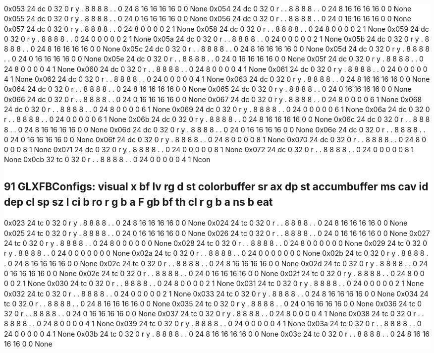0x053 24 dc  0  32  0 r  y .   8  8  8  8 .  .  0 24  8 16 16 16 16  0 0 None
0x054 24 dc  0  32  0 r  . .   8  8  8  8 .  .  0 24  8 16 16 16 16  0 0 None
0x055 24 dc  0  32  0 r  y .   8  8  8  8 .  .  0 24  0 16 16 16 16  0 0 None
0x056 24 dc  0  32  0 r  . .   8  8  8  8 .  .  0 24  0 16 16 16 16  0 0 None
0x057 24 dc  0  32  0 r  y .   8  8  8  8 .  .  0 24  8  0  0  0  0  2 1 None
0x058 24 dc  0  32  0 r  . .   8  8  8  8 .  .  0 24  8  0  0  0  0  2 1 None
0x059 24 dc  0  32  0 r  y .   8  8  8  8 .  .  0 24  0  0  0  0  0  2 1 None
0x05a 24 dc  0  32  0 r  . .   8  8  8  8 .  .  0 24  0  0  0  0  0  2 1 None
0x05b 24 dc  0  32  0 r  y .   8  8  8  8 .  .  0 24  8 16 16 16 16  0 0 None
0x05c 24 dc  0  32  0 r  . .   8  8  8  8 .  .  0 24  8 16 16 16 16  0 0 None
0x05d 24 dc  0  32  0 r  y .   8  8  8  8 .  .  0 24  0 16 16 16 16  0 0 None
0x05e 24 dc  0  32  0 r  . .   8  8  8  8 .  .  0 24  0 16 16 16 16  0 0 None
0x05f 24 dc  0  32  0 r  y .   8  8  8  8 .  .  0 24  8  0  0  0  0  4 1 None
0x060 24 dc  0  32  0 r  . .   8  8  8  8 .  .  0 24  8  0  0  0  0  4 1 None
0x061 24 dc  0  32  0 r  y .   8  8  8  8 .  .  0 24  0  0  0  0  0  4 1 None
0x062 24 dc  0  32  0 r  . .   8  8  8  8 .  .  0 24  0  0  0  0  0  4 1 None
0x063 24 dc  0  32  0 r  y .   8  8  8  8 .  .  0 24  8 16 16 16 16  0 0 None
0x064 24 dc  0  32  0 r  . .   8  8  8  8 .  .  0 24  8 16 16 16 16  0 0 None
0x065 24 dc  0  32  0 r  y .   8  8  8  8 .  .  0 24  0 16 16 16 16  0 0 None
0x066 24 dc  0  32  0 r  . .   8  8  8  8 .  .  0 24  0 16 16 16 16  0 0 None
0x067 24 dc  0  32  0 r  y .   8  8  8  8 .  .  0 24  8  0  0  0  0  6 1 None
0x068 24 dc  0  32  0 r  . .   8  8  8  8 .  .  0 24  8  0  0  0  0  6 1 None
0x069 24 dc  0  32  0 r  y .   8  8  8  8 .  .  0 24  0  0  0  0  0  6 1 None
0x06a 24 dc  0  32  0 r  . .   8  8  8  8 .  .  0 24  0  0  0  0  0  6 1 None
0x06b 24 dc  0  32  0 r  y .   8  8  8  8 .  .  0 24  8 16 16 16 16  0 0 None
0x06c 24 dc  0  32  0 r  . .   8  8  8  8 .  .  0 24  8 16 16 16 16  0 0 None
0x06d 24 dc  0  32  0 r  y .   8  8  8  8 .  .  0 24  0 16 16 16 16  0 0 None
0x06e 24 dc  0  32  0 r  . .   8  8  8  8 .  .  0 24  0 16 16 16 16  0 0 None
0x06f 24 dc  0  32  0 r  y .   8  8  8  8 .  .  0 24  8  0  0  0  0  8 1 None
0x070 24 dc  0  32  0 r  . .   8  8  8  8 .  .  0 24  8  0  0  0  0  8 1 None
0x071 24 dc  0  32  0 r  y .   8  8  8  8 .  .  0 24  0  0  0  0  0  8 1 None
0x072 24 dc  0  32  0 r  . .   8  8  8  8 .  .  0 24  0  0  0  0  0  8 1 None
0x0cb 32 tc  0  32  0 r  . .   8  8  8  8 .  .  0 24  0  0  0  0  0  4 1 Ncon

91 GLXFBConfigs:
    visual  x   bf lv rg d st  colorbuffer  sr ax dp st accumbuffer  ms  cav
  id dep cl sp  sz l  ci b ro  r  g  b  a F gb bf th cl  r  g  b  a ns b eat
----------------------------------------------------------------------------
0x023 24 tc  0  32  0 r  y .   8  8  8  8 .  .  0 24  8 16 16 16 16  0 0 None
0x024 24 tc  0  32  0 r  . .   8  8  8  8 .  .  0 24  8 16 16 16 16  0 0 None
0x025 24 tc  0  32  0 r  y .   8  8  8  8 .  .  0 24  0 16 16 16 16  0 0 None
0x026 24 tc  0  32  0 r  . .   8  8  8  8 .  .  0 24  0 16 16 16 16  0 0 None
0x027 24 tc  0  32  0 r  y .   8  8  8  8 .  .  0 24  8  0  0  0  0  0 0 None
0x028 24 tc  0  32  0 r  . .   8  8  8  8 .  .  0 24  8  0  0  0  0  0 0 None
0x029 24 tc  0  32  0 r  y .   8  8  8  8 .  .  0 24  0  0  0  0  0  0 0 None
0x02a 24 tc  0  32  0 r  . .   8  8  8  8 .  .  0 24  0  0  0  0  0  0 0 None
0x02b 24 tc  0  32  0 r  y .   8  8  8  8 .  .  0 24  8 16 16 16 16  0 0 None
0x02c 24 tc  0  32  0 r  . .   8  8  8  8 .  .  0 24  8 16 16 16 16  0 0 None
0x02d 24 tc  0  32  0 r  y .   8  8  8  8 .  .  0 24  0 16 16 16 16  0 0 None
0x02e 24 tc  0  32  0 r  . .   8  8  8  8 .  .  0 24  0 16 16 16 16  0 0 None
0x02f 24 tc  0  32  0 r  y .   8  8  8  8 .  .  0 24  8  0  0  0  0  2 1 None
0x030 24 tc  0  32  0 r  . .   8  8  8  8 .  .  0 24  8  0  0  0  0  2 1 None
0x031 24 tc  0  32  0 r  y .   8  8  8  8 .  .  0 24  0  0  0  0  0  2 1 None
0x032 24 tc  0  32  0 r  . .   8  8  8  8 .  .  0 24  0  0  0  0  0  2 1 None
0x033 24 tc  0  32  0 r  y .   8  8  8  8 .  .  0 24  8 16 16 16 16  0 0 None
0x034 24 tc  0  32  0 r  . .   8  8  8  8 .  .  0 24  8 16 16 16 16  0 0 None
0x035 24 tc  0  32  0 r  y .   8  8  8  8 .  .  0 24  0 16 16 16 16  0 0 None
0x036 24 tc  0  32  0 r  . .   8  8  8  8 .  .  0 24  0 16 16 16 16  0 0 None
0x037 24 tc  0  32  0 r  y .   8  8  8  8 .  .  0 24  8  0  0  0  0  4 1 None
0x038 24 tc  0  32  0 r  . .   8  8  8  8 .  .  0 24  8  0  0  0  0  4 1 None
0x039 24 tc  0  32  0 r  y .   8  8  8  8 .  .  0 24  0  0  0  0  0  4 1 None
0x03a 24 tc  0  32  0 r  . .   8  8  8  8 .  .  0 24  0  0  0  0  0  4 1 None
0x03b 24 tc  0  32  0 r  y .   8  8  8  8 .  .  0 24  8 16 16 16 16  0 0 None
0x03c 24 tc  0  32  0 r  . .   8  8  8  8 .  .  0 24  8 16 16 16 16  0 0 None